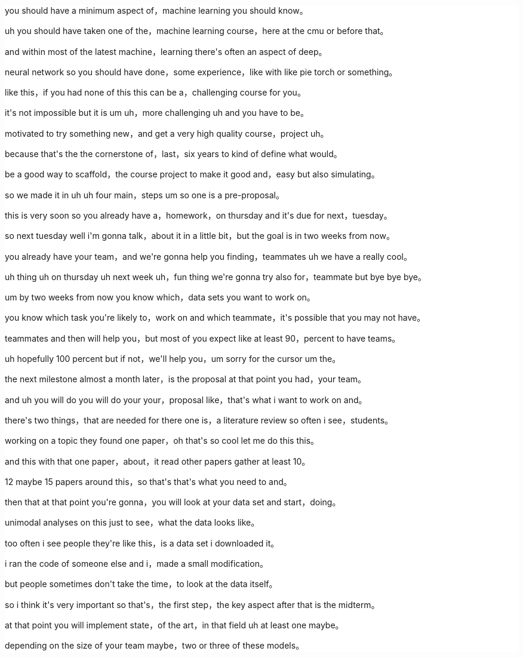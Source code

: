 you should have a minimum aspect of，machine learning you should know。

uh you should have taken one of the，machine learning course，here at the cmu or before that。

and within most of the latest machine，learning there's often an aspect of deep。

neural network so you should have done，some experience，like with like pie torch or something。

like this，if you had none of this this can be a，challenging course for you。

it's not impossible but it is um uh，more challenging uh and you have to be。

motivated to try something new，and get a very high quality course，project uh。

because that's the the cornerstone of，last，six years to kind of define what would。

be a good way to scaffold，the course project to make it good and，easy but also simulating。

so we made it in uh uh four main，steps um so one is a pre-proposal。

this is very soon so you already have a，homework，on thursday and it's due for next，tuesday。

so next tuesday well i'm gonna talk，about it in a little bit，but the goal is in two weeks from now。

you already have your team，and we're gonna help you finding，teammates uh we have a really cool。

uh thing uh on thursday uh next week uh，fun thing we're gonna try also for，teammate but bye bye bye。

um by two weeks from now you know which，data sets you want to work on。

you know which task you're likely to，work on and which teammate，it's possible that you may not have。

teammates and then will help you，but most of you expect like at least 90，percent to have teams。

uh hopefully 100 percent but if not，we'll help you，um sorry for the cursor um the。

the next milestone almost a month later，is the proposal at that point you had，your team。

and uh you will do you will do your your，proposal like，that's what i want to work on and。

there's two things，that are needed for there one is，a literature review so often i see，students。

working on a topic they found one paper，oh that's so cool let me do this this。

and this with that one paper，about，it read other papers gather at least 10。

12 maybe 15 papers around this，so that's that's what you need to and。

then that at that point you're gonna，you will look at your data set and start，doing。

unimodal analyses on this just to see，what the data looks like。

too often i see people they're like this，is a data set i downloaded it。

i ran the code of someone else and i，made a small modification。

but people sometimes don't take the time，to look at the data itself。

so i think it's very important so that's，the first step，the key aspect after that is the midterm。

at that point you will implement state，of the art，in that field uh at least one maybe。

depending on the size of your team maybe，two or three of these models。
